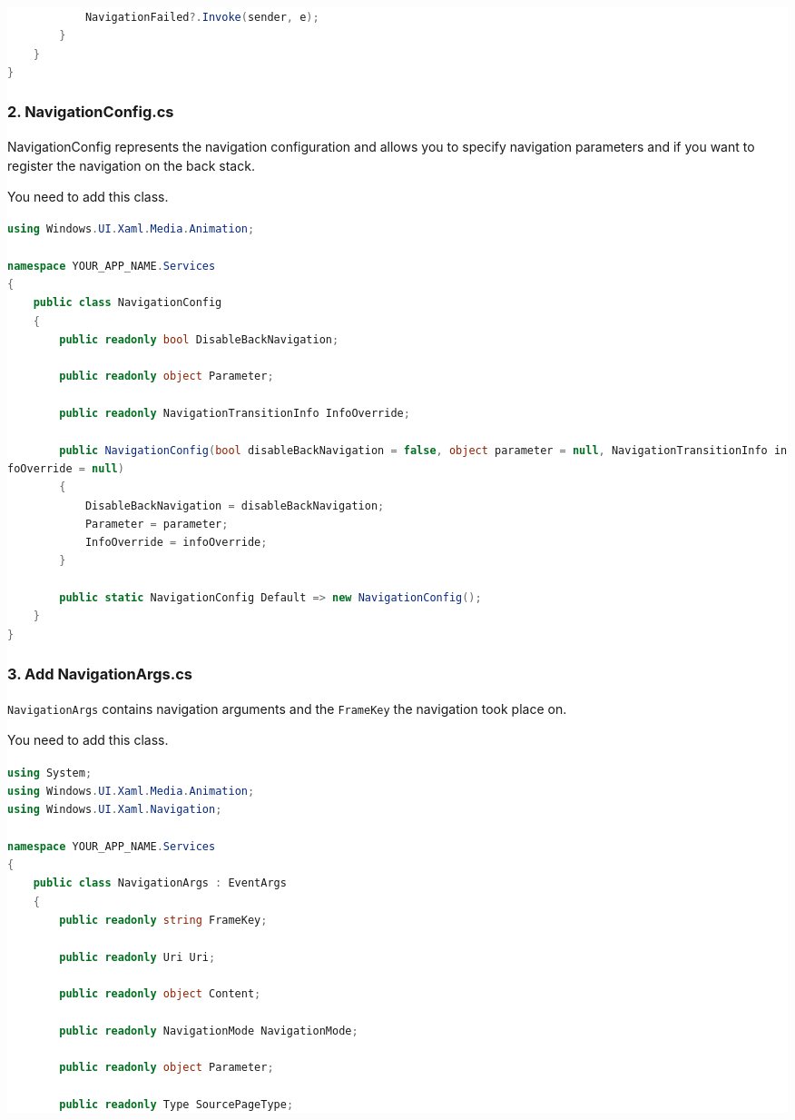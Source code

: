 ```csharp
            NavigationFailed?.Invoke(sender, e);
        }
    }
}
```

### 2. NavigationConfig.cs

NavigationConfig represents the navigation configuration and allows you to specify navigation parameters and if you want to register the navigation on the back stack.

You need to add this class.

```csharp
using Windows.UI.Xaml.Media.Animation;

namespace YOUR_APP_NAME.Services
{
    public class NavigationConfig
    {
        public readonly bool DisableBackNavigation;

        public readonly object Parameter;

        public readonly NavigationTransitionInfo InfoOverride;

        public NavigationConfig(bool disableBackNavigation = false, object parameter = null, NavigationTransitionInfo infoOverride = null)
        {
            DisableBackNavigation = disableBackNavigation;
            Parameter = parameter;
            InfoOverride = infoOverride;
        }

        public static NavigationConfig Default => new NavigationConfig();
    }
}
```

### 3. Add NavigationArgs.cs

`NavigationArgs` contains navigation arguments and the `FrameKey` the navigation took place on.

You need to add this class.

```csharp
using System;
using Windows.UI.Xaml.Media.Animation;
using Windows.UI.Xaml.Navigation;

namespace YOUR_APP_NAME.Services
{
    public class NavigationArgs : EventArgs
    {
        public readonly string FrameKey;

        public readonly Uri Uri;

        public readonly object Content;

        public readonly NavigationMode NavigationMode;

        public readonly object Parameter;

        public readonly Type SourcePageType;

```